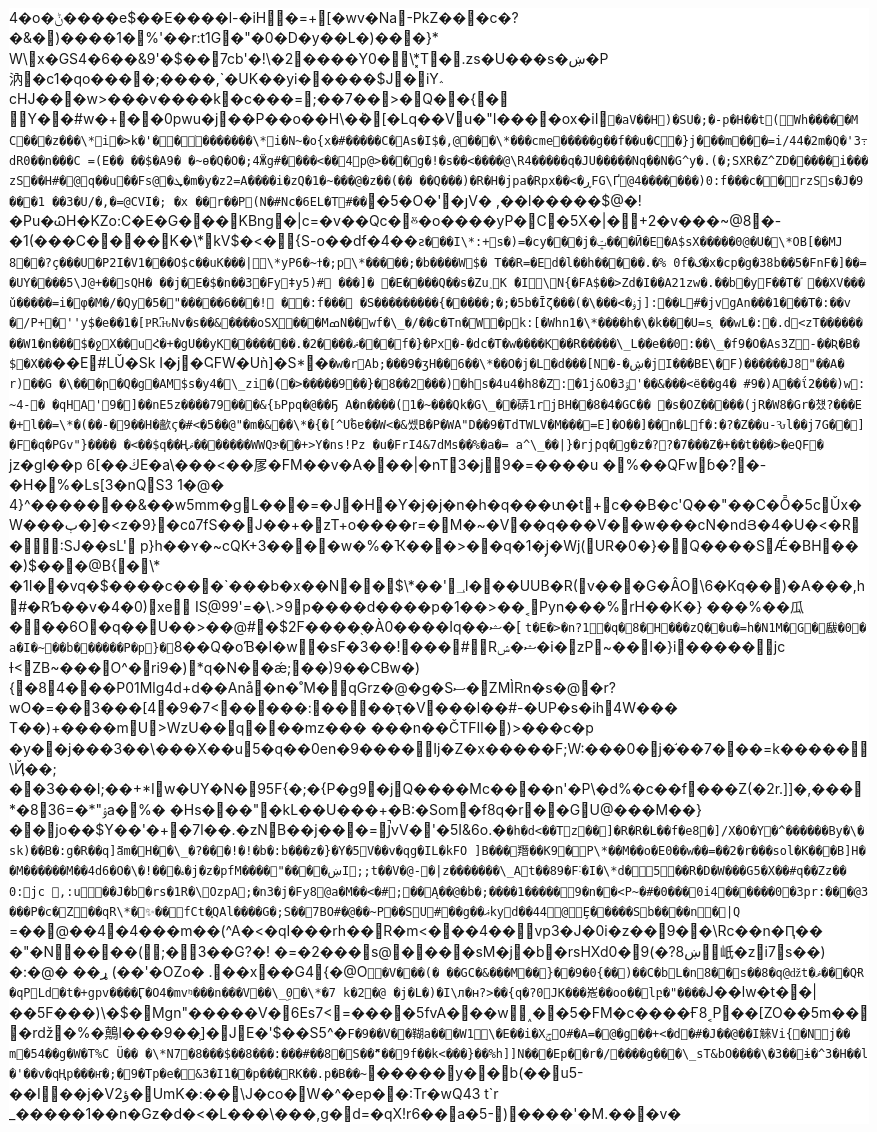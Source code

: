 4�o�ݨ����e$��E����l-�iH�=+[�wv�Na-PkZ���c�?�&�)����1�%'��r:t1G�"�0�D�y��L�)���}\*
W\x�G S4�6��&9'�$��7cb'�!\�2����Y0�\*͓T�.zs�U�� �s�ښ�P汭�c1�qo����;����,`�UK��yi�����$J�iY؞cHJ���w>���v����k�c���=;��7��>�֋Q��{�
Y��#w�+��0pwu�j� �P��o��H\�ܳ�[�Lq��Vu�"I����ox�iI`�aV��H)�SU�;�-p�H��t(Wh�����MC���z���\*i�>k�'��ׄ�������\*i�N~�o{x�#�����C�As�I$�,@���\*���cme�����g��f��u�C�}j���m���=i/44�2m�Q�'3߹dR0��n���C =(E��
��$�A9�
�~ѳ�Q�O�;4Ӝg#����<��4p@>���g�!�s��<����@\R4�����q�J U�����Nq��N�G^y�.(�;SXR�Z^Z D�޴���� i���zS��H#�@q��u��Fs@�ܜ�m�y�z2=A����i�zQ�1�~���@�z� �(�� ��Q� ��)�R  �H�jpa�Rpx��<�ڕFG\Ґ@4�������)0:f���c��rzSs�J�9���1 ��3�U/�,�=@CVI�;
�x ��r��P(N�#Nc�6EL�T#��`�5�O�'�յV� ,��l�����$@�!�Pu�ᏇH�KZo:C�E�G���KBng�|c=�v��Qc�ⰻ�o����yP�C�5X�|�+2�v���~@8�-�1(���C����K�\*kV$�<�{S-o��df�4��` ƨ���I\*: +s�)=�cy���j�ݓ���Ӣ�E�A$sX�����0@�U�\*OB[��MJ8��?ҫ���U�P2I�V1���O$c��uK���|\*yP6�~ߙ�;p\*�����;�b����W$�
T��R=�Ed�l��h�����.�% 0f�ک�x�cp�g�38b��5�FnF�]��=�UY����5\J@+��sQH�
��j�E�$�n��3�Fyǂy5)# ���]� �E����Q��s�Zu˰K
݇�I\N{�FA$��>Zd�I��A21 zw�.��b�yF��T�ۘ ��XV���ǔ�����=i�φ�M�/�Qy�5�"���� �6���! ��:f��� �S���������{�����;�;�5b�Īζ���(�\���<�ۏj]:��L#�jvgAn���1���T�:��v�/P+�''y$�e��1�[ҎR.͆ԋNv�s��&����oSXַ���MߘN��wf�\_�/��c�Tn�W�pk:[�Whn1�\*����h�\�k���U=s֛
��wL�:�.d< zT��������W1�n���$�ջX��uՀ�+�g U��yK�������.�2����ޡ���f�}�Px�-�d c�T�w����K��R�����\_L��e��0:��\_�f9�O�As3Z-��Ʀ�B�$�X��`��E#LǓ�Sk
I�j�ҀFW�Uǹ]�S\*�`�w�rAb;���9�ʒH��6��\*��O�j�L�d���[N�-�ڜ�jI���BE\�F)������J8"��A�r)��G
�\���ր�Q�g�AM$s� y4�\_zi�( �>�����9��}�8��2���)�hs�4u4�h8�Z:�1j&O�3ۊ'��&���<ё��g4� #9�)A��ΐ2���)w:~4-�
�qHA⑹'9�] ��nE5z����׵79���&{ҌPpq�@��Ҕ
A�n����(1�~���Ԛk�G\_��硦1rjBH��8�4�GC�� �s�OZ�����(jR�W8�Gr�첐?���E�+l��=\*�(��-�9��H�㱇ϛ�#<�5��@"�m�&��\*�{�[^U֠6ɐ��W<�&쎘B�P�WA"D��9�TdTWLV�M���=E]�O��]��n�Lf�:�?�Z��u-Ԅl��j7G��]�F�q�PGv"}����
�<��$q��Ңޥ�������WWQɝ��+>Y�ns!Pz
�u �FrI4&7dMs��%�a�=
a^\_��|}�rjƥq�g�z�??�7���Z�+��t���>�eQF�`jz�gl��p
6[� �ڬE�a\���<��㞔�FM��v�A���|�nT3�j9�=����u �%��QFwɓ�?�-�H�%�Ls[3�nQS3 1�@� 4}^�������&��w5mm�gL���=�J�H�Y�j�j�n�h�q���տ�t+c��B�c'Q��"��C�Ȭ�5cǓx�W���ٻ�]�<z�9}�c۵7fS��J��+�zT+o����r=�M�~�V��q���V��w���cN�ndՅ�4�U� <�R�:SJ��sL'
p}h��ʏ�~cQK+3 ����w�%�Ҡ ���>��q�1�j̗�Wj(UR�0�}�Q����SǼ�BH�� 
�)$���@B{�\* �1I��vq�$����c���`���b�x��N��$\*��'؀l���UUB�R(v���G�ÂO\6�Kq��)�A���,h#�RƄ��v�4� 0)xe
IS֚@99'=�\.>9p����d ����p�1��>��˱Pyn���%rH��K�} ���%��瓜���6O�q�� U��>��@#�$2F����֭�À0����Iq��ޝ�[ `t�E�>�n?1�q�8�H���zQ��u�=h�N1M�G�瞂�0�a�I�~��b������P�p}�`8��Q�oƁ�I�w�sF�3��!���#Rޝ�ݾ�i�zP~��I�}i�����jc
Ɨ<ZB~���O^�ri9�)\*q�N��ǽ;��)9��CBw�){�84���P 01Mlg4d+d��Anå  �n�˚M�qGrz�@�g�Sސ�ZMÌRn�s�@�r?
wO�=��3���[4\�9�7<�� ���:����ҭ�V���l��#-�UP�s�ih4W��� T��)+����mU>W zU��q���mz���
���n��ČTFIl�)>���c�p �y��j���3��\���X��u5�q��0en�9����Ij�Z�x�����F;W:���0�j�֬��7���=k�����\Ҋ��; ��3���I;��+\*Iw�UY�N� 95F{�;�{P�g9�jQ����Mc����n'�P\�d%�c��f���Z(�2r.]]�,���\*�836=�\*"ۉa�%�
�Hs���"�kL��U���\+�B:�Som�f8q�r޵��GU@���M��}��jo��$Y��'�+�7l��.�zN׹B ��j���=J̚vV�'�5I&6o.�`�h�d<��Tz��]�R�R�L��f�e8�]/X�O�Y�^������By�\�sk)��B�:g�R��q]ޫam�H��\_�?���!�!�b�:b���z�}�Y�5V��v�qg�IL�kFO
]B��� 䍼��K9 �P\*��M��o�E0��w��=��2�r���sol�K���B]H��M������M��4d6� O�\�!���ہ�j�z�pfM����"����ښI;;t��V�@-�|z�������\_At��89�F˸�I�\*d�5��R�D�W���G5�X��#q��Zz��0:jc ,:u ��J�b�rs�1R�\OzpA;�n3�j�Fy8@a�M��<�#;��Ą��@�b�;����1�����9�n��<P~�#�0���0i4���� ��0�3pr:���@3���P� c�Z��qR\*�✨��޴fCt�֑QAl����G�;S��7BO#�@��~P��SU#��g��ޣkyd��44@Ȩ�����Sb����n�|Q`=��@��4�4���m��(^A�<�qI���rh��R�m<���4��vp3�J�0i�z��9��\Rc��n�Ԥ�� �"�N����(;�3��G?�! �=�2���s@����sM�͏j�b�rsHXdښ8?�)9�0㞴�zi7s��) �:�@� ��ړ (��'�OZo�
.��x��G4{�@O`֋�V���(� ��GC�&���M��}��9�0{��)��C�bL�n8��s��8�q@ǆ t�ޥ���QɌ�qPLd�t�+gpv����Ӷ�O4�mvꭜ���n���V��\_ۣ0�\*�7
k�2�@ �j�L�)�I\л�ʜ?>��{q�?0JK���峞��oo��lբ�"����`J��lw�t��|��5F���)\�$�Mgn"��� ��V�6Es7<=����5fvA���w˰��5�FM�c����Ғ8˱P��[ZO��5m���rǆ�%�鷏l���9��֛]�JE�'$��S5^�`F�9��V��䩴a���W1\�E��i�XݮO#�A=�@�g��+<�d�#�J��@��I䚞Vi{�Nj��m�54��g�W�T%C
Ü�� �\*N7�8���$��8���:���#��8�S��ޮ"��9f��k<���}��%h]]N���Ep��r�/����g���\_sT&bO����\�3��ɨ�^3�H ��l�'��v�qҢp���ҥ�;�9�Tp�e�&3�I1�� p���RK��.p �B��~`�����y��b(��u5-��I��j�Vؤ2�UmK�:��\J�co�W�^�ep��:Tr�wQ43 t`r
\_�����1��n�Gz�d�< �L���\���,g�d=�qX!r6��a�5-)����'�M.���v�